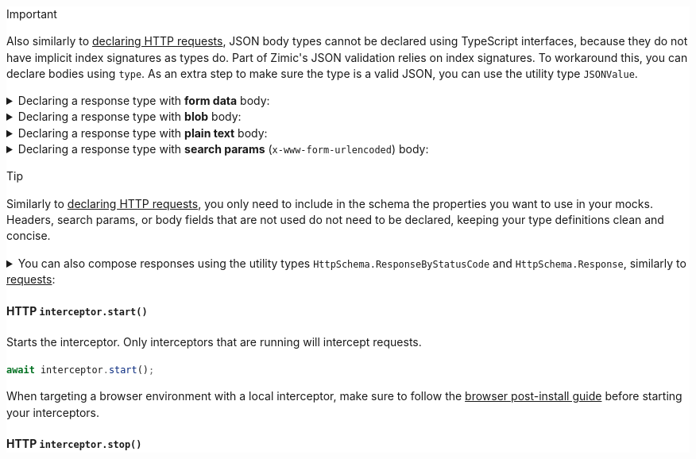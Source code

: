 ```ts
```

</details>

> [!IMPORTANT]
>
> Also similarly to [declaring HTTP requests](#declaring-http-requests), JSON body types cannot be declared using
> TypeScript interfaces, because they do not have implicit index signatures as types do. Part of Zimic's JSON validation
> relies on index signatures. To workaround this, you can declare bodies using `type`. As an extra step to make sure the
> type is a valid JSON, you can use the utility type `JSONValue`.

<details><summary>
    Declaring a response type with <b>form data</b> body:
  </summary></details>

<details><summary>
    Declaring a response type with <b>blob</b> body:
  </summary></details>

<details><summary>
    Declaring a response type with <b>plain text</b> body:
  </summary></details>

<details><summary>
    Declaring a response type with <b>search params</b> (<code>x-www-form-urlencoded</code>) body:
  </summary></details>

> [!TIP]
>
> Similarly to [declaring HTTP requests](#declaring-http-requests), you only need to include in the schema the
> properties you want to use in your mocks. Headers, search params, or body fields that are not used do not need to be
> declared, keeping your type definitions clean and concise.

<details><summary>
    You can also compose responses using the utility types <code>HttpSchema.ResponseByStatusCode</code> and
    <code>HttpSchema.Response</code>, similarly to <a href="#declaring-http-requests">requests</a>:
  </summary></details>

#### HTTP `interceptor.start()`

Starts the interceptor. Only interceptors that are running will intercept requests.

```ts
await interceptor.start();
```

When targeting a browser environment with a local interceptor, make sure to follow the
[browser post-install guide](#browser-post-install) before starting your interceptors.

#### HTTP `interceptor.stop()`
